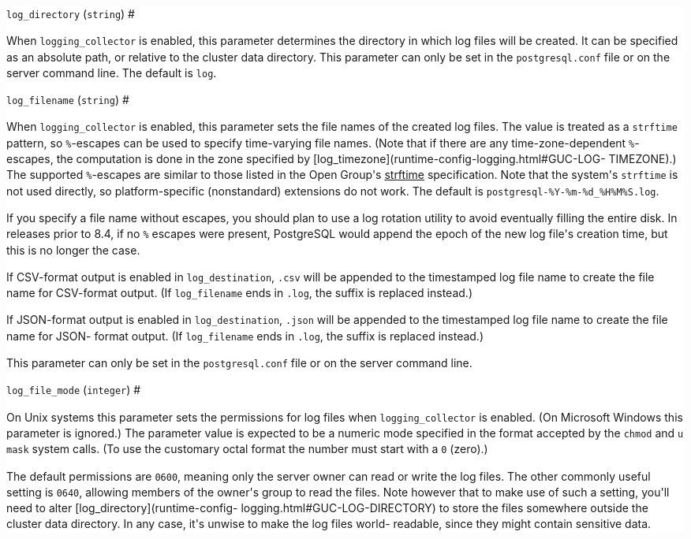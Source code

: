 `log_directory` (`string`)  #

    

When `logging_collector` is enabled, this parameter determines the directory
in which log files will be created. It can be specified as an absolute path,
or relative to the cluster data directory. This parameter can only be set in
the `postgresql.conf` file or on the server command line. The default is
`log`.

`log_filename` (`string`)  #

    

When `logging_collector` is enabled, this parameter sets the file names of the
created log files. The value is treated as a `strftime` pattern, so
`%`-escapes can be used to specify time-varying file names. (Note that if
there are any time-zone-dependent `%`-escapes, the computation is done in the
zone specified by [log_timezone](runtime-config-logging.html#GUC-LOG-
TIMEZONE).) The supported `%`-escapes are similar to those listed in the Open
Group's
[strftime](https://pubs.opengroup.org/onlinepubs/009695399/functions/strftime.html)
specification. Note that the system's `strftime` is not used directly, so
platform-specific (nonstandard) extensions do not work. The default is
`postgresql-%Y-%m-%d_%H%M%S.log`.

If you specify a file name without escapes, you should plan to use a log
rotation utility to avoid eventually filling the entire disk. In releases
prior to 8.4, if no `%` escapes were present, PostgreSQL would append the
epoch of the new log file's creation time, but this is no longer the case.

If CSV-format output is enabled in `log_destination`, `.csv` will be appended
to the timestamped log file name to create the file name for CSV-format
output. (If `log_filename` ends in `.log`, the suffix is replaced instead.)

If JSON-format output is enabled in `log_destination`, `.json` will be
appended to the timestamped log file name to create the file name for JSON-
format output. (If `log_filename` ends in `.log`, the suffix is replaced
instead.)

This parameter can only be set in the `postgresql.conf` file or on the server
command line.

`log_file_mode` (`integer`)  #

    

On Unix systems this parameter sets the permissions for log files when
`logging_collector` is enabled. (On Microsoft Windows this parameter is
ignored.) The parameter value is expected to be a numeric mode specified in
the format accepted by the `chmod` and `umask` system calls. (To use the
customary octal format the number must start with a `0` (zero).)

The default permissions are `0600`, meaning only the server owner can read or
write the log files. The other commonly useful setting is `0640`, allowing
members of the owner's group to read the files. Note however that to make use
of such a setting, you'll need to alter [log_directory](runtime-config-
logging.html#GUC-LOG-DIRECTORY) to store the files somewhere outside the
cluster data directory. In any case, it's unwise to make the log files world-
readable, since they might contain sensitive data.
